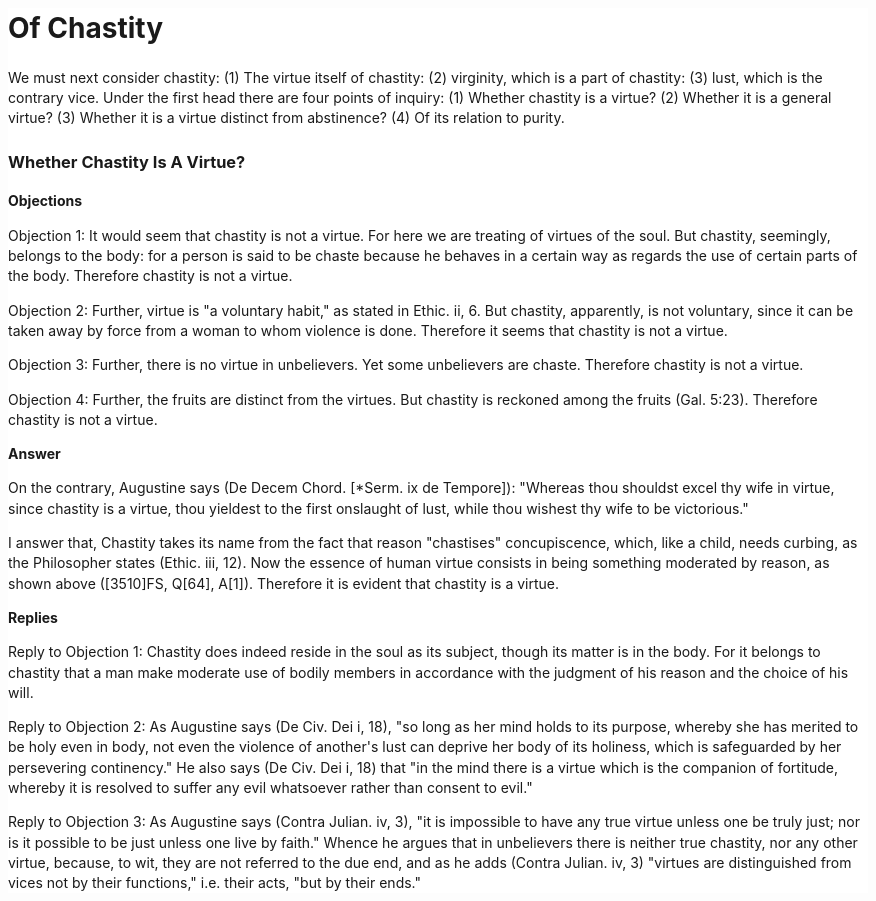 # Of Chastity

We must next consider chastity: (1) The virtue itself of chastity: (2) virginity, which is a part of chastity: (3) lust, which is the contrary vice. Under the first head there are four points of inquiry:
(1) Whether chastity is a virtue?
(2) Whether it is a general virtue?
(3) Whether it is a virtue distinct from abstinence?
(4) Of its relation to purity.
### Whether Chastity Is A Virtue?

**Objections**

Objection 1: It would seem that chastity is not a virtue. For here we are treating of virtues of the soul. But chastity, seemingly, belongs to the body: for a person is said to be chaste because he behaves in a certain way as regards the use of certain parts of the body. Therefore chastity is not a virtue.

Objection 2: Further, virtue is "a voluntary habit," as stated in Ethic. ii, 6. But chastity, apparently, is not voluntary, since it can be taken away by force from a woman to whom violence is done. Therefore it seems that chastity is not a virtue.

Objection 3: Further, there is no virtue in unbelievers. Yet some unbelievers are chaste. Therefore chastity is not a virtue.

Objection 4: Further, the fruits are distinct from the virtues. But chastity is reckoned among the fruits (Gal. 5:23). Therefore chastity is not a virtue.

**Answer**

On the contrary, Augustine says (De Decem Chord. [*Serm. ix de Tempore]): "Whereas thou shouldst excel thy wife in virtue, since chastity is a virtue, thou yieldest to the first onslaught of lust, while thou wishest thy wife to be victorious."

I answer that, Chastity takes its name from the fact that reason "chastises" concupiscence, which, like a child, needs curbing, as the Philosopher states (Ethic. iii, 12). Now the essence of human virtue consists in being something moderated by reason, as shown above ([3510]FS, Q[64], A[1]). Therefore it is evident that chastity is a virtue.

**Replies**

Reply to Objection 1: Chastity does indeed reside in the soul as its subject, though its matter is in the body. For it belongs to chastity that a man make moderate use of bodily members in accordance with the judgment of his reason and the choice of his will.

Reply to Objection 2: As Augustine says (De Civ. Dei i, 18), "so long as her mind holds to its purpose, whereby she has merited to be holy even in body, not even the violence of another's lust can deprive her body of its holiness, which is safeguarded by her persevering continency." He also says (De Civ. Dei i, 18) that "in the mind there is a virtue which is the companion of fortitude, whereby it is resolved to suffer any evil whatsoever rather than consent to evil."

Reply to Objection 3: As Augustine says (Contra Julian. iv, 3), "it is impossible to have any true virtue unless one be truly just; nor is it possible to be just unless one live by faith." Whence he argues that in unbelievers there is neither true chastity, nor any other virtue, because, to wit, they are not referred to the due end, and as he adds (Contra Julian. iv, 3) "virtues are distinguished from vices not by their functions," i.e. their acts, "but by their ends."
